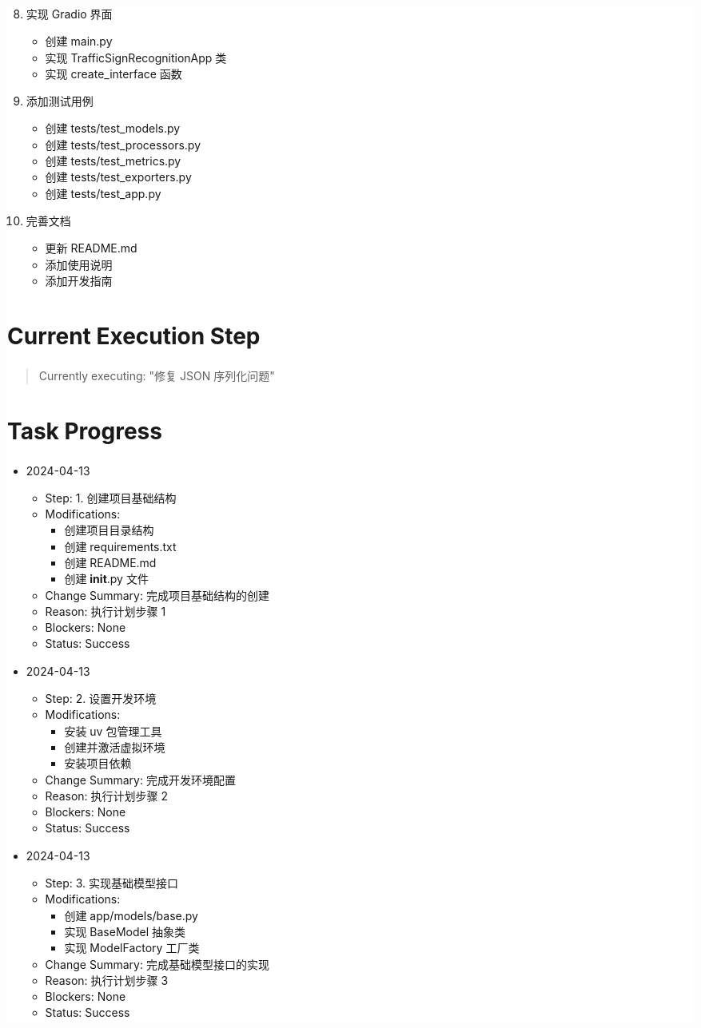 8. 实现 Gradio 界面
   - 创建 main.py
   - 实现 TrafficSignRecognitionApp 类
   - 实现 create_interface 函数

9. 添加测试用例
   - 创建 tests/test_models.py
   - 创建 tests/test_processors.py
   - 创建 tests/test_metrics.py
   - 创建 tests/test_exporters.py
   - 创建 tests/test_app.py

10. 完善文档
    - 更新 README.md
    - 添加使用说明
    - 添加开发指南

# Current Execution Step
> Currently executing: "修复 JSON 序列化问题"

# Task Progress
*   2024-04-13
    *   Step: 1. 创建项目基础结构
    *   Modifications: 
        - 创建项目目录结构
        - 创建 requirements.txt
        - 创建 README.md
        - 创建 __init__.py 文件
    *   Change Summary: 完成项目基础结构的创建
    *   Reason: 执行计划步骤 1
    *   Blockers: None
    *   Status: Success

*   2024-04-13
    *   Step: 2. 设置开发环境
    *   Modifications:
        - 安装 uv 包管理工具
        - 创建并激活虚拟环境
        - 安装项目依赖
    *   Change Summary: 完成开发环境配置
    *   Reason: 执行计划步骤 2
    *   Blockers: None
    *   Status: Success

*   2024-04-13
    *   Step: 3. 实现基础模型接口
    *   Modifications:
        - 创建 app/models/base.py
        - 实现 BaseModel 抽象类
        - 实现 ModelFactory 工厂类
    *   Change Summary: 完成基础模型接口的实现
    *   Reason: 执行计划步骤 3
    *   Blockers: None
    *   Status: Success
